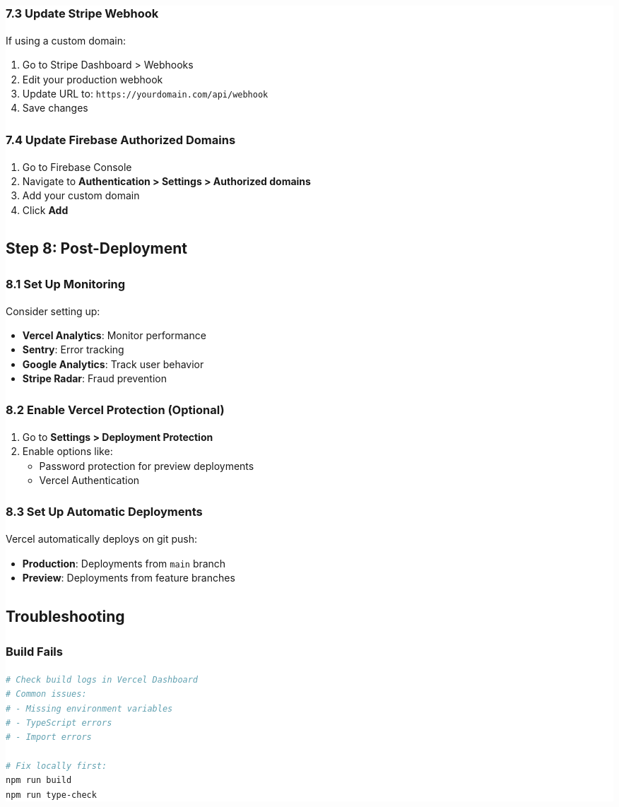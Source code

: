 ### 7.3 Update Stripe Webhook

If using a custom domain:
1. Go to Stripe Dashboard > Webhooks
2. Edit your production webhook
3. Update URL to: `https://yourdomain.com/api/webhook`
4. Save changes

### 7.4 Update Firebase Authorized Domains

1. Go to Firebase Console
2. Navigate to **Authentication > Settings > Authorized domains**
3. Add your custom domain
4. Click **Add**

## Step 8: Post-Deployment

### 8.1 Set Up Monitoring

Consider setting up:
- **Vercel Analytics**: Monitor performance
- **Sentry**: Error tracking
- **Google Analytics**: Track user behavior
- **Stripe Radar**: Fraud prevention

### 8.2 Enable Vercel Protection (Optional)

1. Go to **Settings > Deployment Protection**
2. Enable options like:
   - Password protection for preview deployments
   - Vercel Authentication

### 8.3 Set Up Automatic Deployments

Vercel automatically deploys on git push:
- **Production**: Deployments from `main` branch
- **Preview**: Deployments from feature branches

## Troubleshooting

### Build Fails

```bash
# Check build logs in Vercel Dashboard
# Common issues:
# - Missing environment variables
# - TypeScript errors
# - Import errors

# Fix locally first:
npm run build
npm run type-check
```
